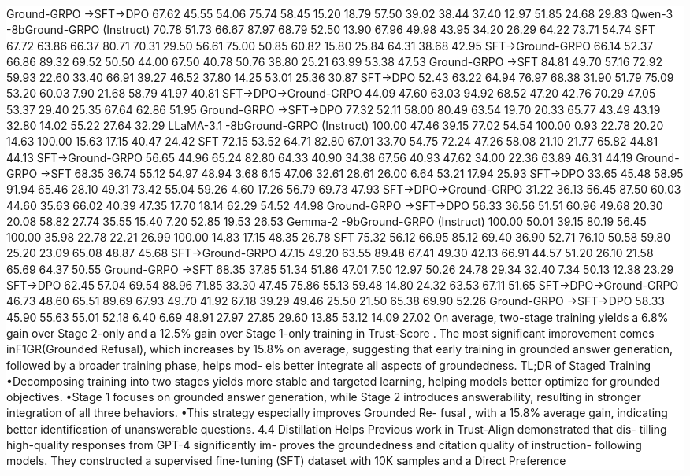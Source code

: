Ground-GRPO →SFT→DPO 67.62 45.55 54.06 75.74 58.45 15.20 18.79 57.50 39.02 38.44 37.40 12.97 51.85 24.68 29.83
Qwen-3
-8bGround-GRPO (Instruct) 70.78 51.73 66.67 87.97 68.79 52.50 13.90 67.96 49.98 43.95 34.20 26.29 64.22 73.71 54.74
SFT 67.72 63.86 66.37 80.71 70.31 29.50 56.61 75.00 50.85 60.82 15.80 25.84 64.31 38.68 42.95
SFT→Ground-GRPO 66.14 52.37 66.86 89.32 69.52 50.50 44.00 67.50 40.78 50.76 38.80 25.21 63.99 53.38 47.53
Ground-GRPO →SFT 84.81 49.70 57.16 72.92 59.93 22.60 33.40 66.91 39.27 46.52 37.80 14.25 53.01 25.36 30.87
SFT→DPO 52.43 63.22 64.94 76.97 68.38 31.90 51.79 75.09 53.20 60.03 7.90 21.68 58.79 41.97 40.81
SFT→DPO→Ground-GRPO 44.09 47.60 63.03 94.92 68.52 47.20 42.76 70.29 47.05 53.37 29.40 25.35 67.64 62.86 51.95
Ground-GRPO →SFT→DPO 77.32 52.11 58.00 80.49 63.54 19.70 20.33 65.77 43.49 43.19 32.80 14.02 55.22 27.64 32.29
LLaMA-3.1
-8bGround-GRPO (Instruct) 100.00 47.46 39.15 77.02 54.54 100.00 0.93 22.78 20.20 14.63 100.00 15.63 17.15 40.47 24.42
SFT 72.15 53.52 64.71 82.80 67.01 33.70 54.75 72.24 47.26 58.08 21.10 21.77 65.82 44.81 44.13
SFT→Ground-GRPO 56.65 44.96 65.24 82.80 64.33 40.90 34.38 67.56 40.93 47.62 34.00 22.36 63.89 46.31 44.19
Ground-GRPO →SFT 68.35 36.74 55.12 54.97 48.94 3.68 6.15 47.06 32.61 28.61 26.00 6.64 53.21 17.94 25.93
SFT→DPO 33.65 45.48 58.95 91.94 65.46 28.10 49.31 73.42 55.04 59.26 4.60 17.26 56.79 69.73 47.93
SFT→DPO→Ground-GRPO 31.22 36.13 56.45 87.50 60.03 44.60 35.63 66.02 40.39 47.35 17.70 18.14 62.29 54.52 44.98
Ground-GRPO →SFT→DPO 56.33 36.56 51.51 60.96 49.68 20.30 20.08 58.82 27.74 35.55 15.40 7.20 52.85 19.53 26.53
Gemma-2
-9bGround-GRPO (Instruct) 100.00 50.01 39.15 80.19 56.45 100.00 35.98 22.78 22.21 26.99 100.00 14.83 17.15 48.35 26.78
SFT 75.32 56.12 66.95 85.12 69.40 36.90 52.71 76.10 50.58 59.80 25.20 23.09 65.08 48.87 45.68
SFT→Ground-GRPO 47.15 49.20 63.55 89.48 67.41 49.30 42.13 66.91 44.57 51.20 26.10 21.58 65.69 64.37 50.55
Ground-GRPO →SFT 68.35 37.85 51.34 51.86 47.01 7.50 12.97 50.26 24.78 29.34 32.40 7.34 50.13 12.38 23.29
SFT→DPO 62.45 57.04 69.54 88.96 71.85 33.30 47.45 75.86 55.13 59.48 14.80 24.32 63.53 67.11 51.65
SFT→DPO→Ground-GRPO 46.73 48.60 65.51 89.69 67.93 49.70 41.92 67.18 39.29 49.46 25.50 21.50 65.38 69.90 52.26
Ground-GRPO →SFT→DPO 58.33 45.90 55.63 55.01 52.18 6.40 6.69 48.91 27.97 27.85 29.60 13.85 53.12 14.09 27.02
On average, two-stage training yields a 6.8% gain over
Stage 2-only and a 12.5% gain over Stage 1-only training in
Trust-Score . The most significant improvement comes
inF1GR(Grounded Refusal), which increases by 15.8% on
average, suggesting that early training in grounded answer
generation, followed by a broader training phase, helps mod-
els better integrate all aspects of groundedness.
TL;DR of Staged Training
•Decomposing training into two stages yields more
stable and targeted learning, helping models better
optimize for grounded objectives.
•Stage 1 focuses on grounded answer generation,
while Stage 2 introduces answerability, resulting
in stronger integration of all three behaviors.
•This strategy especially improves Grounded Re-
fusal , with a 15.8% average gain, indicating better
identification of unanswerable questions.
4.4 Distillation Helps
Previous work in Trust-Align demonstrated that dis-
tilling high-quality responses from GPT-4 significantly im-
proves the groundedness and citation quality of instruction-
following models. They constructed a supervised fine-tuning
(SFT) dataset with 10K samples and a Direct Preference